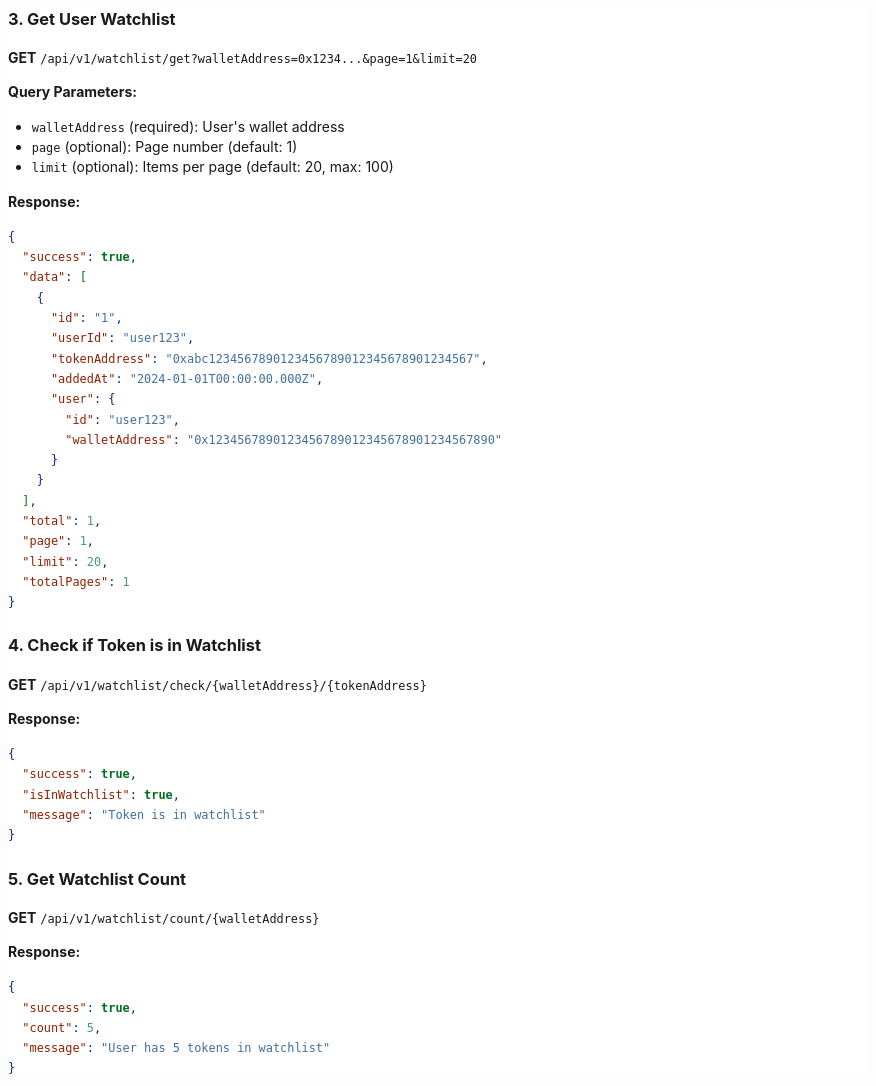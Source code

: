 ### 3. Get User Watchlist
**GET** `/api/v1/watchlist/get?walletAddress=0x1234...&page=1&limit=20`

**Query Parameters:**
- `walletAddress` (required): User's wallet address
- `page` (optional): Page number (default: 1)
- `limit` (optional): Items per page (default: 20, max: 100)

**Response:**
```json
{
  "success": true,
  "data": [
    {
      "id": "1",
      "userId": "user123",
      "tokenAddress": "0xabc1234567890123456789012345678901234567",
      "addedAt": "2024-01-01T00:00:00.000Z",
      "user": {
        "id": "user123",
        "walletAddress": "0x1234567890123456789012345678901234567890"
      }
    }
  ],
  "total": 1,
  "page": 1,
  "limit": 20,
  "totalPages": 1
}
```

### 4. Check if Token is in Watchlist
**GET** `/api/v1/watchlist/check/{walletAddress}/{tokenAddress}`

**Response:**
```json
{
  "success": true,
  "isInWatchlist": true,
  "message": "Token is in watchlist"
}
```

### 5. Get Watchlist Count
**GET** `/api/v1/watchlist/count/{walletAddress}`

**Response:**
```json
{
  "success": true,
  "count": 5,
  "message": "User has 5 tokens in watchlist"
}
```
